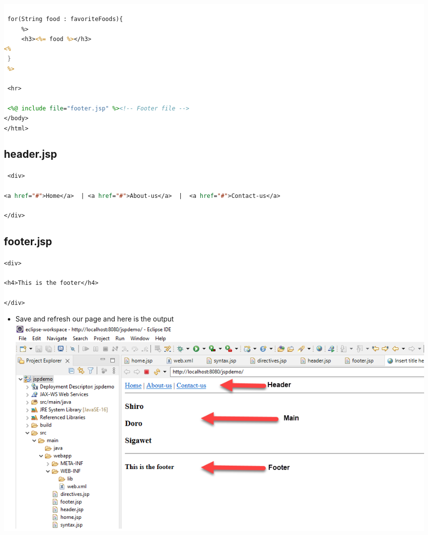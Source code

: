 ```jsp
 
 for(String food : favoriteFoods){
	 %>
	 <h3><%= food %></h3>
<%	 
 }
 %>
 
 <hr>
 
 <%@ include file="footer.jsp" %><!-- Footer file -->
</body>
</html>
```
## header.jsp
```jsp
 <div>

<a href="#">Home</a>  | <a href="#">About-us</a>  |  <a href="#">Contact-us</a>

</div>
```
## footer.jsp
```jsp
<div>

<h4>This is the footer</h4>

</div>
```

* Save and refresh our page and here is the output
![image](screenshots/Jsp/jsp_14.png)
